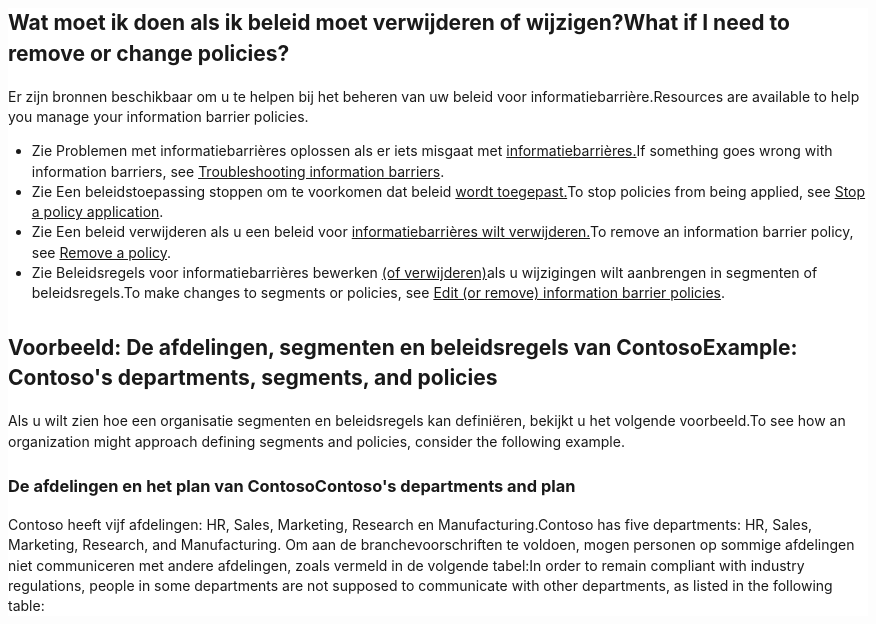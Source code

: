 ## <a name="what-if-i-need-to-remove-or-change-policies"></a><span data-ttu-id="d5cbe-336">Wat moet ik doen als ik beleid moet verwijderen of wijzigen?</span><span class="sxs-lookup"><span data-stu-id="d5cbe-336">What if I need to remove or change policies?</span></span>

<span data-ttu-id="d5cbe-337">Er zijn bronnen beschikbaar om u te helpen bij het beheren van uw beleid voor informatiebarrière.</span><span class="sxs-lookup"><span data-stu-id="d5cbe-337">Resources are available to help you manage your information barrier policies.</span></span>

- <span data-ttu-id="d5cbe-338">Zie Problemen met informatiebarrières oplossen als er iets misgaat met [informatiebarrières.](information-barriers-troubleshooting.md)</span><span class="sxs-lookup"><span data-stu-id="d5cbe-338">If something goes wrong with information barriers, see [Troubleshooting information barriers](information-barriers-troubleshooting.md).</span></span>
- <span data-ttu-id="d5cbe-339">Zie Een beleidstoepassing stoppen om te voorkomen dat beleid [wordt toegepast.](information-barriers-edit-segments-policies.md#stop-a-policy-application)</span><span class="sxs-lookup"><span data-stu-id="d5cbe-339">To stop policies from being applied, see [Stop a policy application](information-barriers-edit-segments-policies.md#stop-a-policy-application).</span></span>
- <span data-ttu-id="d5cbe-340">Zie Een beleid verwijderen als u een beleid voor [informatiebarrières wilt verwijderen.](information-barriers-edit-segments-policies.md#remove-a-policy)</span><span class="sxs-lookup"><span data-stu-id="d5cbe-340">To remove an information barrier policy, see [Remove a policy](information-barriers-edit-segments-policies.md#remove-a-policy).</span></span>
- <span data-ttu-id="d5cbe-341">Zie Beleidsregels voor informatiebarrières bewerken [(of verwijderen)](information-barriers-edit-segments-policies.md)als u wijzigingen wilt aanbrengen in segmenten of beleidsregels.</span><span class="sxs-lookup"><span data-stu-id="d5cbe-341">To make changes to segments or policies, see [Edit (or remove) information barrier policies](information-barriers-edit-segments-policies.md).</span></span>

## <a name="example-contosos-departments-segments-and-policies"></a><span data-ttu-id="d5cbe-342">Voorbeeld: De afdelingen, segmenten en beleidsregels van Contoso</span><span class="sxs-lookup"><span data-stu-id="d5cbe-342">Example: Contoso's departments, segments, and policies</span></span>

<span data-ttu-id="d5cbe-343">Als u wilt zien hoe een organisatie segmenten en beleidsregels kan definiëren, bekijkt u het volgende voorbeeld.</span><span class="sxs-lookup"><span data-stu-id="d5cbe-343">To see how an organization might approach defining segments and policies, consider the following example.</span></span>

### <a name="contosos-departments-and-plan"></a><span data-ttu-id="d5cbe-344">De afdelingen en het plan van Contoso</span><span class="sxs-lookup"><span data-stu-id="d5cbe-344">Contoso's departments and plan</span></span>

<span data-ttu-id="d5cbe-345">Contoso heeft vijf afdelingen: HR, Sales, Marketing, Research en Manufacturing.</span><span class="sxs-lookup"><span data-stu-id="d5cbe-345">Contoso has five departments: HR, Sales, Marketing, Research, and Manufacturing.</span></span> <span data-ttu-id="d5cbe-346">Om aan de branchevoorschriften te voldoen, mogen personen op sommige afdelingen niet communiceren met andere afdelingen, zoals vermeld in de volgende tabel:</span><span class="sxs-lookup"><span data-stu-id="d5cbe-346">In order to remain compliant with industry regulations, people in some departments are not supposed to communicate with other departments, as listed in the following table:</span></span>
